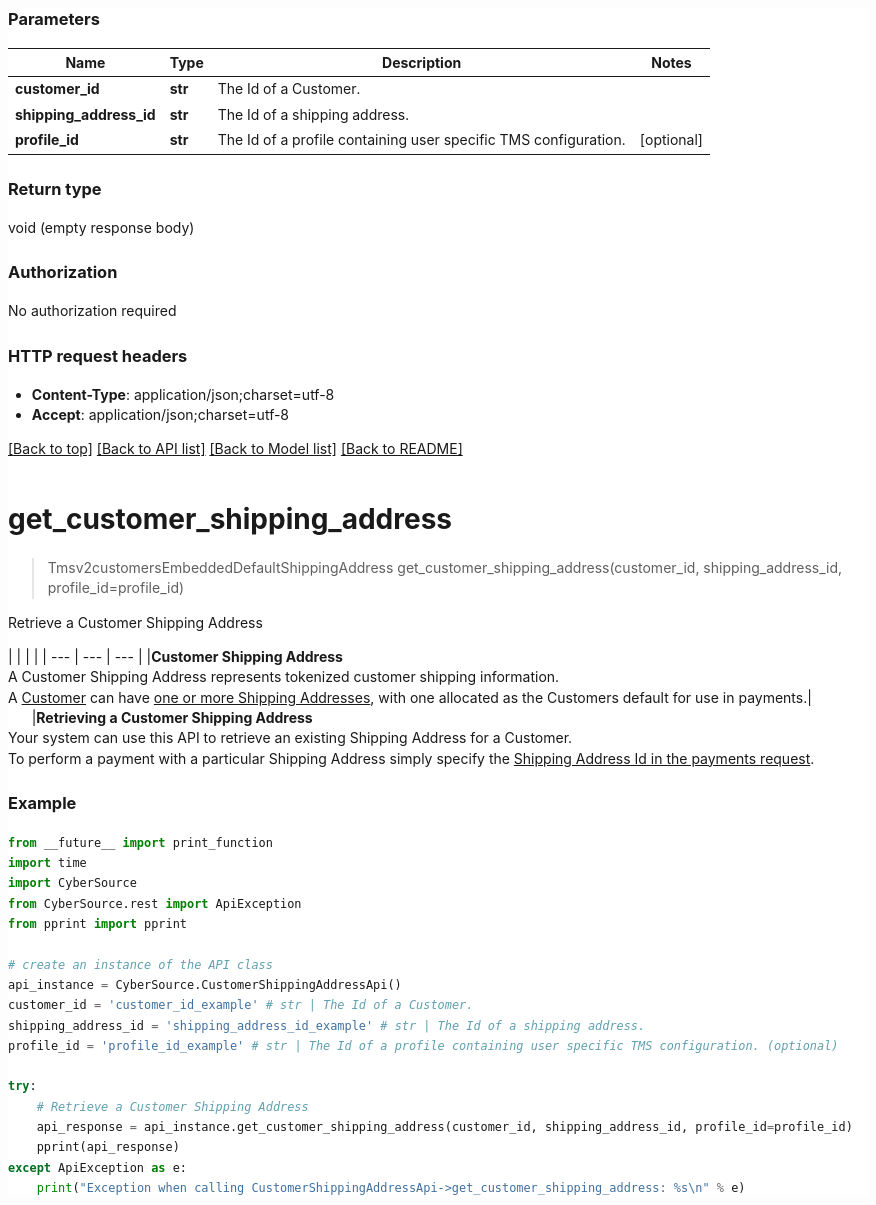 ### Parameters

Name | Type | Description  | Notes
------------- | ------------- | ------------- | -------------
 **customer_id** | **str**| The Id of a Customer. | 
 **shipping_address_id** | **str**| The Id of a shipping address. | 
 **profile_id** | **str**| The Id of a profile containing user specific TMS configuration. | [optional] 

### Return type

void (empty response body)

### Authorization

No authorization required

### HTTP request headers

 - **Content-Type**: application/json;charset=utf-8
 - **Accept**: application/json;charset=utf-8

[[Back to top]](#) [[Back to API list]](../README.md#documentation-for-api-endpoints) [[Back to Model list]](../README.md#documentation-for-models) [[Back to README]](../README.md)

# **get_customer_shipping_address**
> Tmsv2customersEmbeddedDefaultShippingAddress get_customer_shipping_address(customer_id, shipping_address_id, profile_id=profile_id)

Retrieve a Customer Shipping Address

|  |  |  | | --- | --- | --- | |**Customer Shipping Address**<br>A Customer Shipping Address represents tokenized customer shipping information.<br>A [Customer](#token-management_customer_create-a-customer) can have [one or more Shipping Addresses](#token-management_customer-shipping-address_list-shipping-addresses-for-a-customer), with one allocated as the Customers default for use in payments.|&nbsp;&nbsp;&nbsp;&nbsp;&nbsp;&nbsp;|**Retrieving a Customer Shipping Address**<br>Your system can use this API to retrieve an existing Shipping Address for a Customer.<br>To perform a payment with a particular Shipping Address simply specify the [Shipping Address Id in the payments request](#payments_payments_process-a-payment_samplerequests-dropdown_authorization-using-tokens_authorization-with-customer-payment-instrument-and-shipping-address-token-id_liveconsole-tab-request-body). 

### Example 
```python
from __future__ import print_function
import time
import CyberSource
from CyberSource.rest import ApiException
from pprint import pprint

# create an instance of the API class
api_instance = CyberSource.CustomerShippingAddressApi()
customer_id = 'customer_id_example' # str | The Id of a Customer.
shipping_address_id = 'shipping_address_id_example' # str | The Id of a shipping address.
profile_id = 'profile_id_example' # str | The Id of a profile containing user specific TMS configuration. (optional)

try: 
    # Retrieve a Customer Shipping Address
    api_response = api_instance.get_customer_shipping_address(customer_id, shipping_address_id, profile_id=profile_id)
    pprint(api_response)
except ApiException as e:
    print("Exception when calling CustomerShippingAddressApi->get_customer_shipping_address: %s\n" % e)
```
